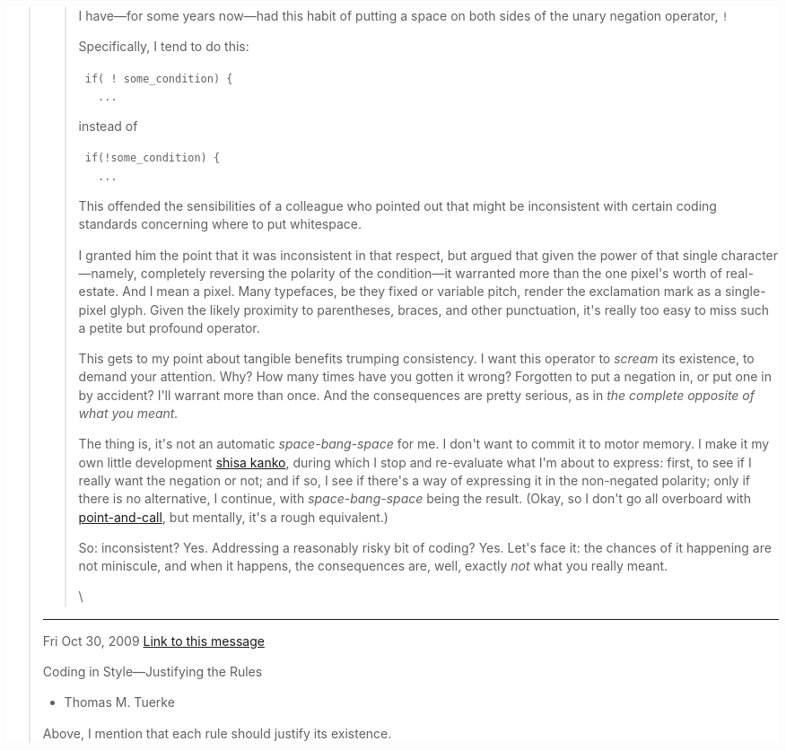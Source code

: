 > >
> > I have—for some years now—had this habit of putting a space on both
> > sides of the unary negation operator, `!`
> >
> > Specifically, I tend to do this:
> >
> >      if( ! some_condition) {
> >        ...
> >
> > instead of
> >
> >      if(!some_condition) {
> >        ...
> >
> > This offended the sensibilities of a colleague who pointed out that
> > might be inconsistent with certain coding standards concerning where
> > to put whitespace.
> >
> > I granted him the point that it was inconsistent in that respect,
> > but argued that given the power of that single character—namely,
> > completely reversing the polarity of the condition—it warranted more
> > than the one pixel's worth of real-estate. And I mean a pixel. Many
> > typefaces, be they fixed or variable pitch, render the exclamation
> > mark as a single-pixel glyph. Given the likely proximity to
> > parentheses, braces, and other punctuation, it's really too easy to
> > miss such a petite but profound operator.
> >
> > This gets to my point about tangible benefits trumping consistency.
> > I want this operator to *scream* its existence, to demand your
> > attention. Why? How many times have you gotten it wrong? Forgotten
> > to put a negation in, or put one in by accident? I'll warrant more
> > than once. And the consequences are pretty serious, as in *the
> > complete opposite of what you meant.*
> >
> > The thing is, it's not an automatic *space-bang-space* for me. I
> > don't want to commit it to motor memory. I make it my own little
> > development [shisa
> > kanko](http://en.wikipedia.org/wiki/Pointing_and_calling), during
> > which I stop and re-evaluate what I'm about to express: first, to
> > see if I really want the negation or not; and if so, I see if
> > there's a way of expressing it in the non-negated polarity; only if
> > there is no alternative, I continue, with *space-bang-space* being
> > the result. (Okay, so I don't go all overboard with
> > [point-and-call](http://www.japantimes.co.jp/news/2008/10/21/reference/jr-gestures/),
> > but mentally, it's a rough equivalent.)
> >
> > So: inconsistent? Yes. Addressing a reasonably risky bit of coding?
> > Yes. Let's face it: the chances of it happening are not miniscule,
> > and when it happens, the consequences are, well, exactly *not* what
> > you really meant.
> >
> > \
>
> * * * * *
>
> Fri Oct 30, 2009 [Link to this
> message](/on/design/?with=1256926536#msg1256926536)
>
> Coding in Style—Justifying the Rules
>
> - Thomas M. Tuerke
>
> Above, I mention that each rule should justify its existence.
>